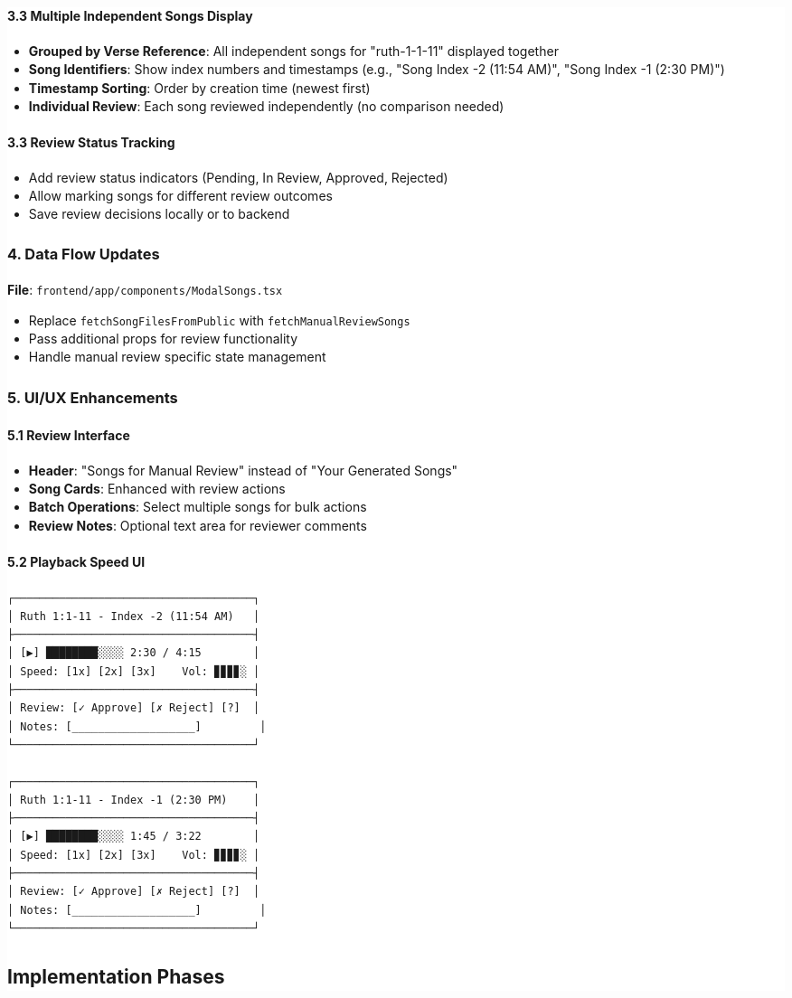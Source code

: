 #### 3.3 Multiple Independent Songs Display
- **Grouped by Verse Reference**: All independent songs for "ruth-1-1-11" displayed together
- **Song Identifiers**: Show index numbers and timestamps (e.g., "Song Index -2 (11:54 AM)", "Song Index -1 (2:30 PM)")
- **Timestamp Sorting**: Order by creation time (newest first)
- **Individual Review**: Each song reviewed independently (no comparison needed)

#### 3.3 Review Status Tracking
- Add review status indicators (Pending, In Review, Approved, Rejected)
- Allow marking songs for different review outcomes
- Save review decisions locally or to backend

### 4. Data Flow Updates
**File**: `frontend/app/components/ModalSongs.tsx`

- Replace `fetchSongFilesFromPublic` with `fetchManualReviewSongs`
- Pass additional props for review functionality
- Handle manual review specific state management

### 5. UI/UX Enhancements

#### 5.1 Review Interface
- **Header**: "Songs for Manual Review" instead of "Your Generated Songs"
- **Song Cards**: Enhanced with review actions
- **Batch Operations**: Select multiple songs for bulk actions
- **Review Notes**: Optional text area for reviewer comments

#### 5.2 Playback Speed UI
```
┌─────────────────────────────────────┐
│ Ruth 1:1-11 - Index -2 (11:54 AM)   │
├─────────────────────────────────────┤
│ [▶] ████████░░░░ 2:30 / 4:15        │
│ Speed: [1x] [2x] [3x]    Vol: ▊▊▊▊░ │
├─────────────────────────────────────┤
│ Review: [✓ Approve] [✗ Reject] [?]  │
│ Notes: [___________________]         │
└─────────────────────────────────────┘

┌─────────────────────────────────────┐
│ Ruth 1:1-11 - Index -1 (2:30 PM)    │
├─────────────────────────────────────┤
│ [▶] ████████░░░░ 1:45 / 3:22        │
│ Speed: [1x] [2x] [3x]    Vol: ▊▊▊▊░ │
├─────────────────────────────────────┤
│ Review: [✓ Approve] [✗ Reject] [?]  │
│ Notes: [___________________]         │
└─────────────────────────────────────┘
```

## Implementation Phases
